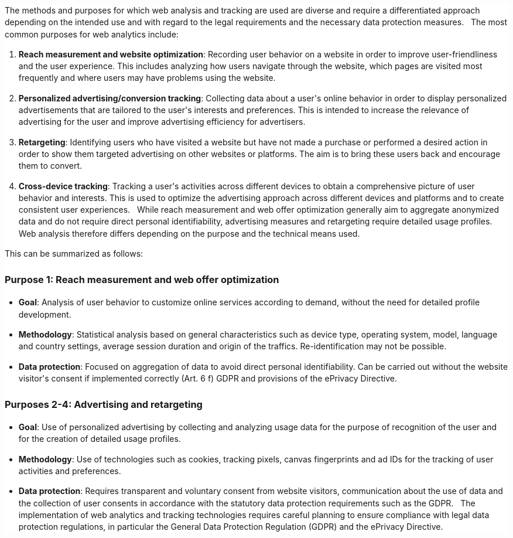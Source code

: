 The methods and purposes for which web analysis and tracking are used are diverse and require a differentiated approach depending on the intended use and with regard to the legal requirements and the necessary data protection measures.
 
The most common purposes for web analytics include:

1. **Reach measurement and website optimization**: Recording user behavior on a website in order to improve user-friendliness and the user experience. This includes analyzing how users navigate through the website, which pages are visited most frequently and where users may have problems using the website.

2. **Personalized advertising/conversion tracking**: Collecting data about a user's online behavior in order to display personalized advertisements that are tailored to the user's interests and preferences. This is intended to increase the relevance of advertising for the user and improve advertising efficiency for advertisers.

3. **Retargeting**: Identifying users who have visited a website but have not made a purchase or performed a desired action in order to show them targeted advertising on other websites or platforms. The aim is to bring these users back and encourage them to convert.

4. **Cross-device tracking**: Tracking a user's activities across different devices to obtain a comprehensive picture of user behavior and interests. This is used to optimize the advertising approach across different devices and platforms and to create consistent user experiences.
 
While reach measurement and web offer optimization generally aim to aggregate anonymized data and do not require direct personal identifiability, advertising measures and retargeting require detailed usage profiles. Web analysis therefore differs depending on the purpose and the technical means used. 

This can be summarized as follows:

### Purpose 1: Reach measurement and web offer optimization

* **Goal**: Analysis of user behavior to customize online services according to demand, without the need for detailed profile development.

* **Methodology**: Statistical analysis based on general characteristics such as device type, operating system, model, language and country settings, average session duration and origin of the traffics. Re-identification may not be possible.

* **Data protection**: Focused on aggregation of data to avoid direct personal identifiability. Can be carried out without the website visitor's consent if implemented correctly (Art. 6 f) GDPR and provisions of the ePrivacy Directive.

### Purposes 2-4: Advertising and retargeting

* **Goal**: Use of personalized advertising by collecting and analyzing usage data for the purpose of recognition of the user and for the creation of detailed usage profiles.

* **Methodology**: Use of technologies such as cookies, tracking pixels, canvas fingerprints and ad IDs for the tracking of user activities and preferences.

* **Data protection**: Requires transparent and voluntary consent from website visitors, communication about the use of data and the collection of user consents in accordance with the statutory data protection requirements such as the GDPR.
 
The implementation of web analytics and tracking technologies requires careful planning to ensure compliance with legal data protection regulations, in particular the General Data Protection Regulation (GDPR) and the ePrivacy Directive.
